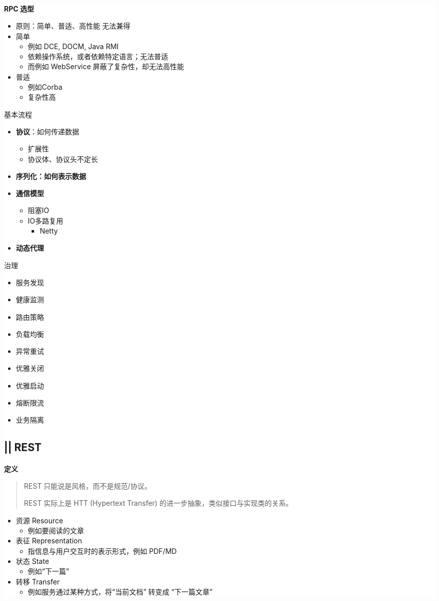 

**RPC 选型**

- 原则：简单、普适、高性能 无法兼得
- 简单
  - 例如 DCE, DOCM, Java RMI
  - 依赖操作系统，或者依赖特定语言；无法普适
  - 而例如 WebService 屏蔽了复杂性，却无法高性能
- 普适
  - 例如Corba
  - 复杂性高



基本流程

- **协议**：如何传递数据
  - 扩展性
  - 协议体、协议头不定长
- **序列化：如何表示数据**
- **通信模型**

  - 阻塞IO
  - IO多路复用
    - Netty
- **动态代理**



治理

- 服务发现

- 健康监测

- 路由策略

- 负载均衡

- 异常重试

- 优雅关闭

- 优雅启动

- 熔断限流

- 业务隔离



## || REST

**定义**

> REST 只能说是风格，而不是规范/协议。
>
> REST 实际上是 HTT (Hypertext Transfer) 的进一步抽象，类似接口与实现类的关系。

- 资源 Resource
  - 例如要阅读的文章
- 表征 Representation
  - 指信息与用户交互时的表示形式，例如 PDF/MD
- 状态 State
  - 例如“下一篇”
- 转移 Transfer
  - 例如服务通过某种方式，将“当前文档” 转变成 “下一篇文章”

